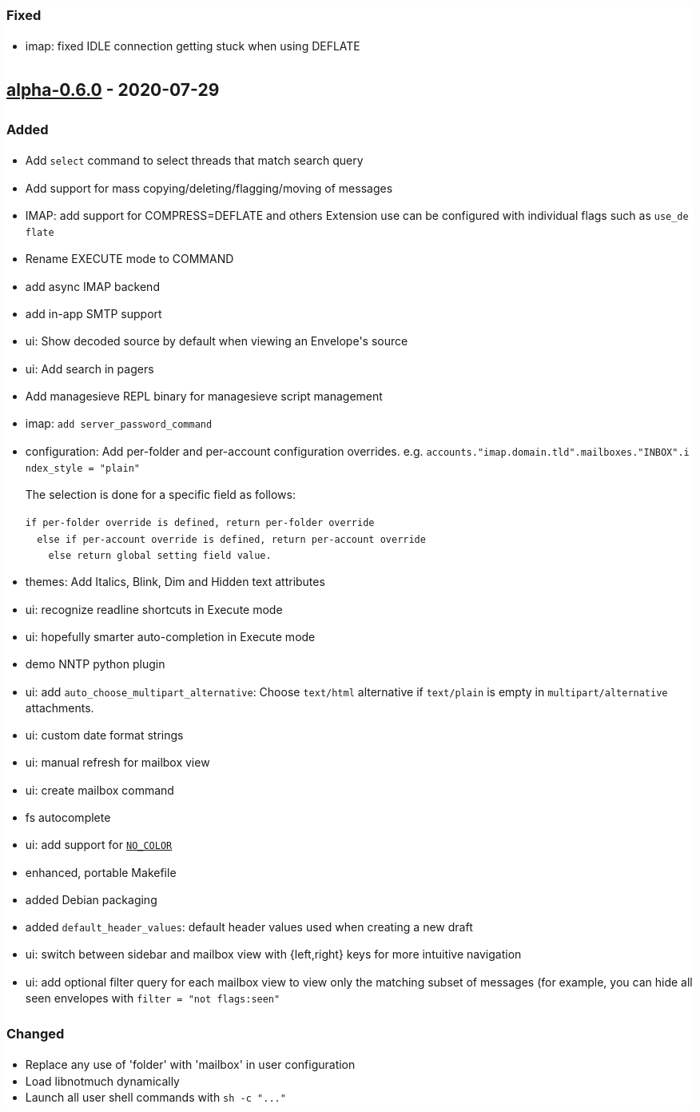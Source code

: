 ### Fixed

- imap: fixed IDLE connection getting stuck when using DEFLATE

## [alpha-0.6.0] - 2020-07-29

### Added

- Add `select` command to select threads that match search query
- Add support for mass copying/deleting/flagging/moving of messages
- IMAP: add support for COMPRESS=DEFLATE and others
  Extension use can be configured with individual flags such as `use_deflate`
- Rename EXECUTE mode to COMMAND
- add async IMAP backend
- add in-app SMTP support
- ui: Show decoded source by default when viewing an Envelope's source
- ui: Add search in pagers
- Add managesieve REPL binary for managesieve script management
- imap: `add server_password_command`
- configuration: Add per-folder and per-account configuration overrides.
  e.g. `accounts."imap.domain.tld".mailboxes."INBOX".index_style = "plain"`

  The selection is done for a specific field as follows:

  ```text
  if per-folder override is defined, return per-folder override
    else if per-account override is defined, return per-account override
      else return global setting field value.
  ```
- themes: Add Italics, Blink, Dim and Hidden text attributes
- ui: recognize readline shortcuts in Execute mode
- ui: hopefully smarter auto-completion in Execute mode
- demo NNTP python plugin
- ui: add `auto_choose_multipart_alternative`: Choose `text/html` alternative if `text/plain` is empty in `multipart/alternative` attachments.
- ui: custom date format strings
- ui: manual refresh for mailbox view
- ui: create mailbox command
- fs autocomplete
- ui: add support for [`NO_COLOR`](https://no-color.org/)
- enhanced, portable Makefile
- added Debian packaging
- added `default_header_values`: default header values used when creating a new draft
- ui: switch between sidebar and mailbox view with {left,right} keys for more intuitive navigation
- ui: add optional filter query for each mailbox view to view only the matching subset of messages (for example, you can hide all seen envelopes with `filter = "not flags:seen"`

### Changed

- Replace any use of 'folder' with 'mailbox' in user configuration
- Load libnotmuch dynamically
- Launch all user shell commands with `sh -c "..."`


[unreleased]: #
[alpha-0.5.1]: https://github.com/meli/meli/releases/tag/alpha-0.5.1
[alpha-0.6.0]: https://github.com/meli/meli/releases/tag/alpha-0.6.0
[alpha-0.6.1]: https://github.com/meli/meli/releases/tag/alpha-0.6.1
[alpha-0.6.2]: https://github.com/meli/meli/releases/tag/alpha-0.6.2
[alpha-0.7.0]: https://github.com/meli/meli/releases/tag/alpha-0.7.0
[alpha-0.7.1]: https://github.com/meli/meli/releases/tag/alpha-0.7.1
[alpha-0.7.2]: https://github.com/meli/meli/releases/tag/alpha-0.7.2